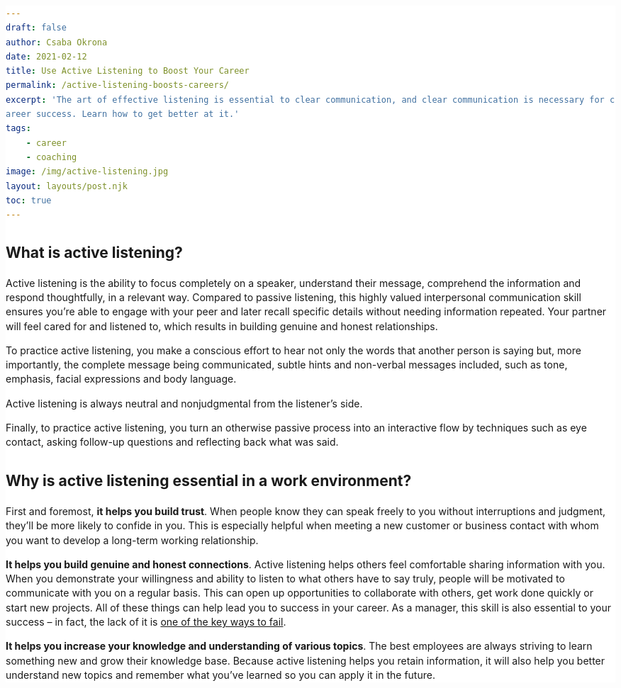 ```yaml
---
draft: false
author: Csaba Okrona
date: 2021-02-12
title: Use Active Listening to Boost Your Career
permalink: /active-listening-boosts-careers/
excerpt: 'The art of effective listening is essential to clear communication, and clear communication is necessary for career success. Learn how to get better at it.'
tags:
    - career
    - coaching
image: /img/active-listening.jpg
layout: layouts/post.njk
toc: true
---
```


## What is active listening?
Active listening is the ability to focus completely on a speaker, understand their message, comprehend the information and respond thoughtfully, in a relevant way. Compared to passive listening, this highly valued interpersonal communication skill ensures you’re able to engage with your peer and later recall specific details without needing information repeated. Your partner will feel cared for and listened to, which results in building genuine and honest relationships.

To practice active listening, you make a conscious effort to hear not only the words that another person is saying but, more importantly, the complete message being communicated, subtle hints and non-verbal messages included, such as tone, emphasis, facial expressions and body language.

Active listening is always neutral and nonjudgmental from the listener’s side.

Finally, to practice active listening, you turn an otherwise passive process into an interactive flow by techniques such as eye contact, asking follow-up questions and reflecting back what was said.


## Why is active listening essential in a work environment?
First and foremost, **it helps you build trust**. When people know they can speak freely to you without interruptions and judgment, they’ll be more likely to confide in you. This is especially helpful when meeting a new customer or business contact with whom you want to develop a long-term working relationship.

**It helps you build genuine and honest connections**. Active listening helps others feel comfortable sharing information with you. When you demonstrate your willingness and ability to listen to what others have to say truly, people will be motivated to communicate with you on a regular basis. This can open up opportunities to collaborate with others, get work done quickly or start new projects. All of these things can help lead you to success in your career. As a manager, this skill is also essential to your success – in fact, the lack of it is [one of the key ways to fail](https://ochronus.online/engineering-manager-4-ways-of-failure/#3-4-too-much-solving-not-enough-listening).

**It helps you increase your knowledge and understanding of various topics**. The best employees are always striving to learn something new and grow their knowledge base. Because active listening helps you retain information, it will also help you better understand new topics and remember what you’ve learned so you can apply it in the future.
